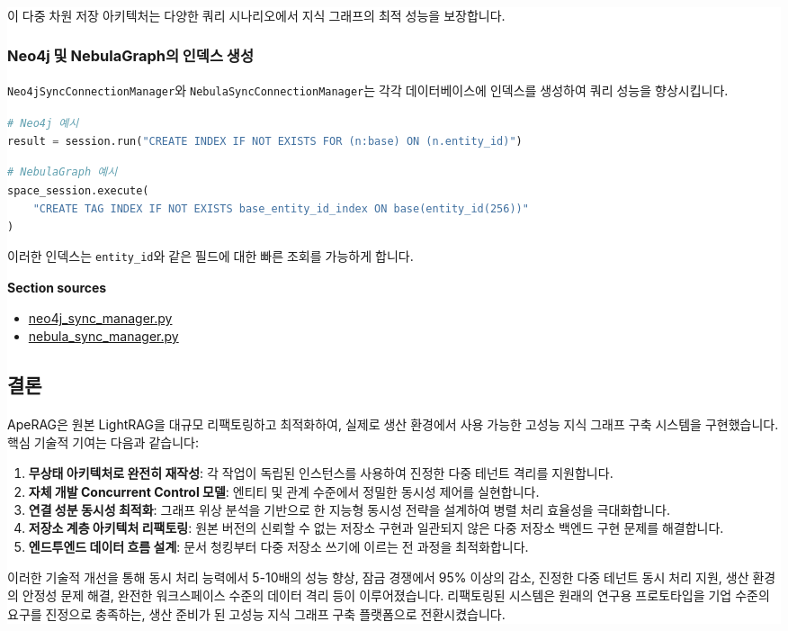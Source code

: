 이 다중 차원 저장 아키텍처는 다양한 쿼리 시나리오에서 지식 그래프의 최적 성능을 보장합니다.

### Neo4j 및 NebulaGraph의 인덱스 생성
`Neo4jSyncConnectionManager`와 `NebulaSyncConnectionManager`는 각각 데이터베이스에 인덱스를 생성하여 쿼리 성능을 향상시킵니다.

```python
# Neo4j 예시
result = session.run("CREATE INDEX IF NOT EXISTS FOR (n:base) ON (n.entity_id)")
```

```python
# NebulaGraph 예시
space_session.execute(
    "CREATE TAG INDEX IF NOT EXISTS base_entity_id_index ON base(entity_id(256))"
)
```

이러한 인덱스는 `entity_id`와 같은 필드에 대한 빠른 조회를 가능하게 합니다.

**Section sources**
- [neo4j_sync_manager.py](file://aperag/db/neo4j_sync_manager.py#L27-L154)
- [nebula_sync_manager.py](file://aperag/db/nebula_sync_manager.py#L50-L344)

## 결론
ApeRAG은 원본 LightRAG을 대규모 리팩토링하고 최적화하여, 실제로 생산 환경에서 사용 가능한 고성능 지식 그래프 구축 시스템을 구현했습니다. 핵심 기술적 기여는 다음과 같습니다:
1. **무상태 아키텍처로 완전히 재작성**: 각 작업이 독립된 인스턴스를 사용하여 진정한 다중 테넌트 격리를 지원합니다.
2. **자체 개발 Concurrent Control 모델**: 엔티티 및 관계 수준에서 정밀한 동시성 제어를 실현합니다.
3. **연결 성분 동시성 최적화**: 그래프 위상 분석을 기반으로 한 지능형 동시성 전략을 설계하여 병렬 처리 효율성을 극대화합니다.
4. **저장소 계층 아키텍처 리팩토링**: 원본 버전의 신뢰할 수 없는 저장소 구현과 일관되지 않은 다중 저장소 백엔드 구현 문제를 해결합니다.
5. **엔드투엔드 데이터 흐름 설계**: 문서 청킹부터 다중 저장소 쓰기에 이르는 전 과정을 최적화합니다.

이러한 기술적 개선을 통해 동시 처리 능력에서 5-10배의 성능 향상, 잠금 경쟁에서 95% 이상의 감소, 진정한 다중 테넌트 동시 처리 지원, 생산 환경의 안정성 문제 해결, 완전한 워크스페이스 수준의 데이터 격리 등이 이루어졌습니다. 리팩토링된 시스템은 원래의 연구용 프로토타입을 기업 수준의 요구를 진정으로 충족하는, 생산 준비가 된 고성능 지식 그래프 구축 플랫폼으로 전환시켰습니다.
